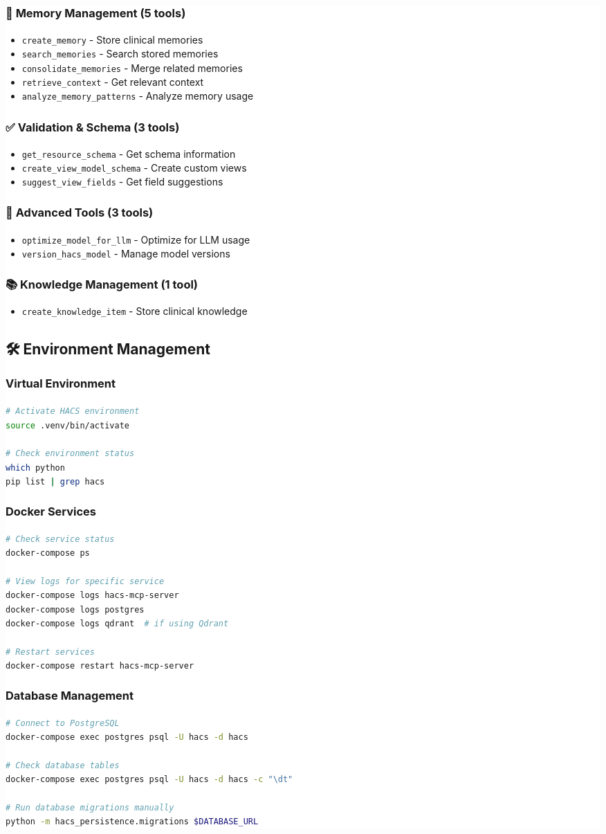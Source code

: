 ### 🧠 **Memory Management** (5 tools)
- `create_memory` - Store clinical memories
- `search_memories` - Search stored memories
- `consolidate_memories` - Merge related memories
- `retrieve_context` - Get relevant context
- `analyze_memory_patterns` - Analyze memory usage

### ✅ **Validation & Schema** (3 tools)
- `get_resource_schema` - Get schema information
- `create_view_model_schema` - Create custom views
- `suggest_view_fields` - Get field suggestions

### 🎨 **Advanced Tools** (3 tools)
- `optimize_model_for_llm` - Optimize for LLM usage
- `version_hacs_model` - Manage model versions

### 📚 **Knowledge Management** (1 tool)
- `create_knowledge_item` - Store clinical knowledge

## 🛠️ **Environment Management**

### **Virtual Environment**
```bash
# Activate HACS environment
source .venv/bin/activate

# Check environment status
which python
pip list | grep hacs
```

### **Docker Services**
```bash
# Check service status
docker-compose ps

# View logs for specific service
docker-compose logs hacs-mcp-server
docker-compose logs postgres
docker-compose logs qdrant  # if using Qdrant

# Restart services
docker-compose restart hacs-mcp-server
```

### **Database Management**
```bash
# Connect to PostgreSQL
docker-compose exec postgres psql -U hacs -d hacs

# Check database tables
docker-compose exec postgres psql -U hacs -d hacs -c "\dt"

# Run database migrations manually
python -m hacs_persistence.migrations $DATABASE_URL
```
